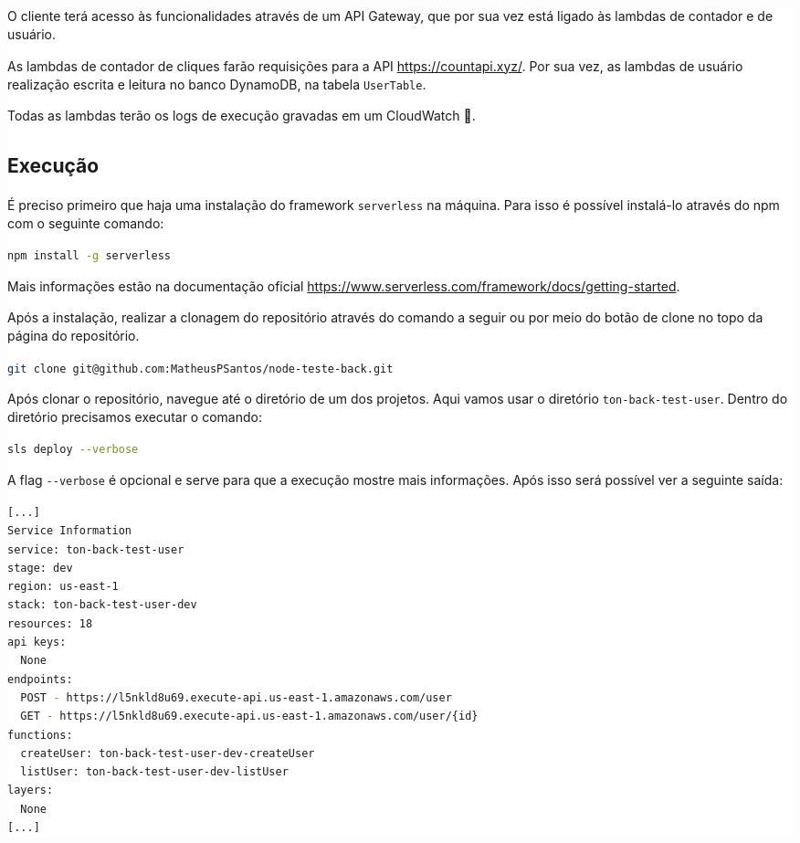 O cliente terá acesso às funcionalidades através de um API Gateway, que por sua vez está ligado às lambdas de contador e de usuário.

As lambdas de contador de cliques farão requisições para a API https://countapi.xyz/. Por sua vez, as lambdas de usuário realização escrita e leitura no banco DynamoDB, na tabela `UserTable`.

Todas as lambdas terão os logs de execução gravadas em um CloudWatch 🔎.

## Execução

É preciso primeiro que haja uma instalação do framework `serverless` na máquina. Para isso é possível instalá-lo através do npm com o seguinte comando:

```bash
npm install -g serverless
```
Mais informações estão na documentação oficial https://www.serverless.com/framework/docs/getting-started.

Após a instalação, realizar a clonagem do repositório através do comando a seguir ou por meio do botão de clone no topo da página do repositório.

```bash
git clone git@github.com:MatheusPSantos/node-teste-back.git
```

Após clonar o repositório, navegue até o diretório de um dos projetos. Aqui vamos usar o diretório `ton-back-test-user`. Dentro do diretório precisamos executar o comando:

```bash
sls deploy --verbose
```

A flag `--verbose` é opcional e serve para que a execução mostre mais informações.
Após isso será possível ver a seguinte saída:

```bash
[...]
Service Information
service: ton-back-test-user
stage: dev
region: us-east-1
stack: ton-back-test-user-dev
resources: 18
api keys:
  None
endpoints:
  POST - https://l5nkld8u69.execute-api.us-east-1.amazonaws.com/user
  GET - https://l5nkld8u69.execute-api.us-east-1.amazonaws.com/user/{id}
functions:
  createUser: ton-back-test-user-dev-createUser
  listUser: ton-back-test-user-dev-listUser
layers:
  None
[...]
```
